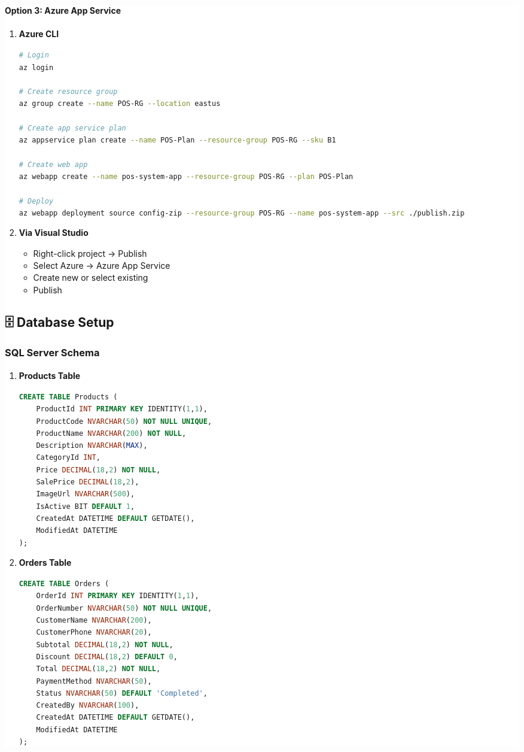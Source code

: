 #### Option 3: Azure App Service

1. **Azure CLI**
   ```bash
   # Login
   az login
   
   # Create resource group
   az group create --name POS-RG --location eastus
   
   # Create app service plan
   az appservice plan create --name POS-Plan --resource-group POS-RG --sku B1
   
   # Create web app
   az webapp create --name pos-system-app --resource-group POS-RG --plan POS-Plan
   
   # Deploy
   az webapp deployment source config-zip --resource-group POS-RG --name pos-system-app --src ./publish.zip
   ```

2. **Via Visual Studio**
   - Right-click project → Publish
   - Select Azure → Azure App Service
   - Create new or select existing
   - Publish

## 🗄️ Database Setup

### SQL Server Schema

1. **Products Table**
   ```sql
   CREATE TABLE Products (
       ProductId INT PRIMARY KEY IDENTITY(1,1),
       ProductCode NVARCHAR(50) NOT NULL UNIQUE,
       ProductName NVARCHAR(200) NOT NULL,
       Description NVARCHAR(MAX),
       CategoryId INT,
       Price DECIMAL(18,2) NOT NULL,
       SalePrice DECIMAL(18,2),
       ImageUrl NVARCHAR(500),
       IsActive BIT DEFAULT 1,
       CreatedAt DATETIME DEFAULT GETDATE(),
       ModifiedAt DATETIME
   );
   ```

2. **Orders Table**
   ```sql
   CREATE TABLE Orders (
       OrderId INT PRIMARY KEY IDENTITY(1,1),
       OrderNumber NVARCHAR(50) NOT NULL UNIQUE,
       CustomerName NVARCHAR(200),
       CustomerPhone NVARCHAR(20),
       Subtotal DECIMAL(18,2) NOT NULL,
       Discount DECIMAL(18,2) DEFAULT 0,
       Total DECIMAL(18,2) NOT NULL,
       PaymentMethod NVARCHAR(50),
       Status NVARCHAR(50) DEFAULT 'Completed',
       CreatedBy NVARCHAR(100),
       CreatedAt DATETIME DEFAULT GETDATE(),
       ModifiedAt DATETIME
   );
   ```
